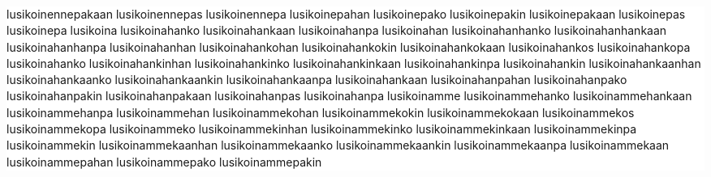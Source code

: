 lusikoinennepakaan
lusikoinennepas
lusikoinennepa
lusikoinepahan
lusikoinepako
lusikoinepakin
lusikoinepakaan
lusikoinepas
lusikoinepa
lusikoina
lusikoinahanko
lusikoinahankaan
lusikoinahanpa
lusikoinahan
lusikoinahanhanko
lusikoinahanhankaan
lusikoinahanhanpa
lusikoinahanhan
lusikoinahankohan
lusikoinahankokin
lusikoinahankokaan
lusikoinahankos
lusikoinahankopa
lusikoinahanko
lusikoinahankinhan
lusikoinahankinko
lusikoinahankinkaan
lusikoinahankinpa
lusikoinahankin
lusikoinahankaanhan
lusikoinahankaanko
lusikoinahankaankin
lusikoinahankaanpa
lusikoinahankaan
lusikoinahanpahan
lusikoinahanpako
lusikoinahanpakin
lusikoinahanpakaan
lusikoinahanpas
lusikoinahanpa
lusikoinamme
lusikoinammehanko
lusikoinammehankaan
lusikoinammehanpa
lusikoinammehan
lusikoinammekohan
lusikoinammekokin
lusikoinammekokaan
lusikoinammekos
lusikoinammekopa
lusikoinammeko
lusikoinammekinhan
lusikoinammekinko
lusikoinammekinkaan
lusikoinammekinpa
lusikoinammekin
lusikoinammekaanhan
lusikoinammekaanko
lusikoinammekaankin
lusikoinammekaanpa
lusikoinammekaan
lusikoinammepahan
lusikoinammepako
lusikoinammepakin